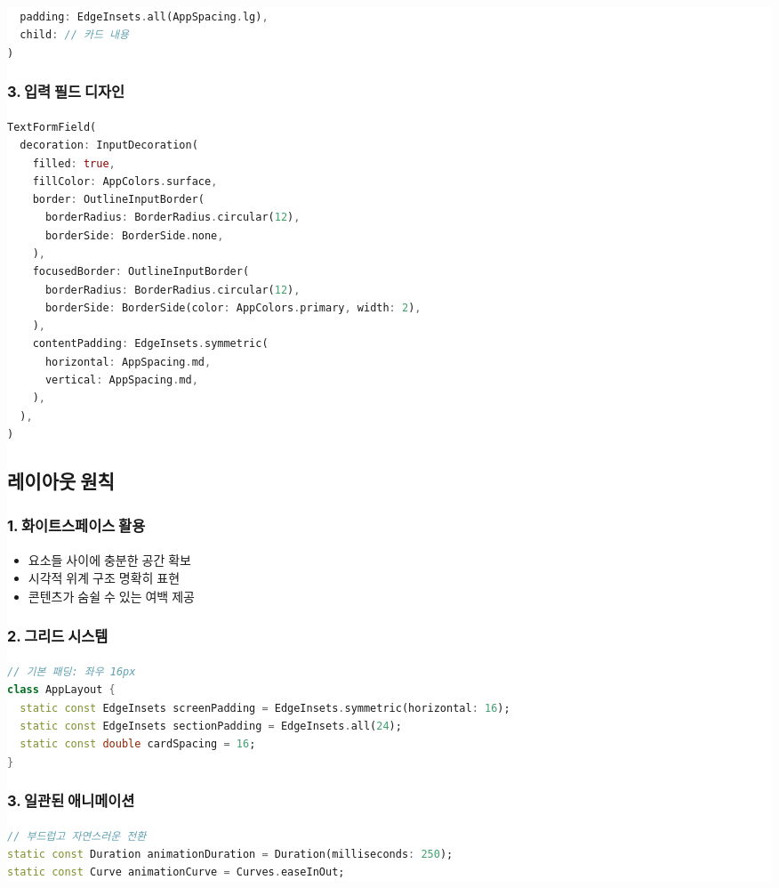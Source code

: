 ```dart
  padding: EdgeInsets.all(AppSpacing.lg),
  child: // 카드 내용
)
```

### 3. 입력 필드 디자인
```dart
TextFormField(
  decoration: InputDecoration(
    filled: true,
    fillColor: AppColors.surface,
    border: OutlineInputBorder(
      borderRadius: BorderRadius.circular(12),
      borderSide: BorderSide.none,
    ),
    focusedBorder: OutlineInputBorder(
      borderRadius: BorderRadius.circular(12),
      borderSide: BorderSide(color: AppColors.primary, width: 2),
    ),
    contentPadding: EdgeInsets.symmetric(
      horizontal: AppSpacing.md,
      vertical: AppSpacing.md,
    ),
  ),
)
```

## 레이아웃 원칙

### 1. 화이트스페이스 활용
- 요소들 사이에 충분한 공간 확보
- 시각적 위계 구조 명확히 표현
- 콘텐츠가 숨쉴 수 있는 여백 제공

### 2. 그리드 시스템
```dart
// 기본 패딩: 좌우 16px
class AppLayout {
  static const EdgeInsets screenPadding = EdgeInsets.symmetric(horizontal: 16);
  static const EdgeInsets sectionPadding = EdgeInsets.all(24);
  static const double cardSpacing = 16;
}
```

### 3. 일관된 애니메이션
```dart
// 부드럽고 자연스러운 전환
static const Duration animationDuration = Duration(milliseconds: 250);
static const Curve animationCurve = Curves.easeInOut;
```
